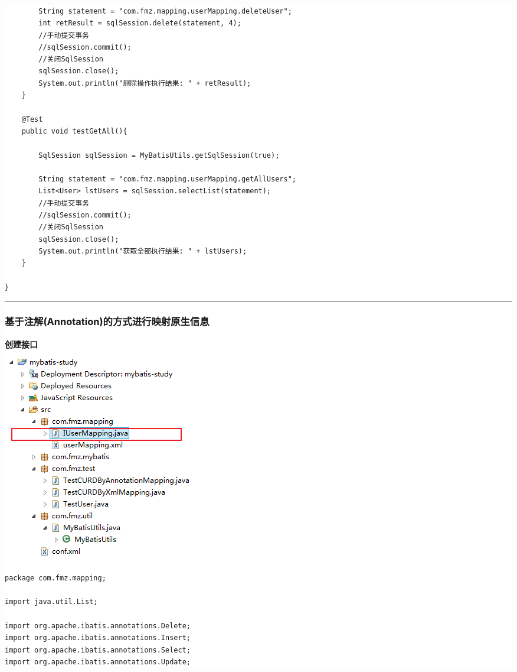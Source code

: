             String statement = "com.fmz.mapping.userMapping.deleteUser";
            int retResult = sqlSession.delete(statement, 4);
            //手动提交事务
            //sqlSession.commit();
            //关闭SqlSession
            sqlSession.close();
            System.out.println("删除操作执行结果: " + retResult);
        }
        
        @Test
        public void testGetAll(){
            
            SqlSession sqlSession = MyBatisUtils.getSqlSession(true);
            
            String statement = "com.fmz.mapping.userMapping.getAllUsers";
            List<User> lstUsers = sqlSession.selectList(statement);
            //手动提交事务
            //sqlSession.commit();
            //关闭SqlSession
            sqlSession.close();
            System.out.println("获取全部执行结果: " + lstUsers);
        }
        
    }

---

### 基于注解(Annotation)的方式进行映射原生信息

**创建接口**

![基于注解方法](../image/based-annotation.png)

    package com.fmz.mapping;

    import java.util.List;

    import org.apache.ibatis.annotations.Delete;
    import org.apache.ibatis.annotations.Insert;
    import org.apache.ibatis.annotations.Select;
    import org.apache.ibatis.annotations.Update;
